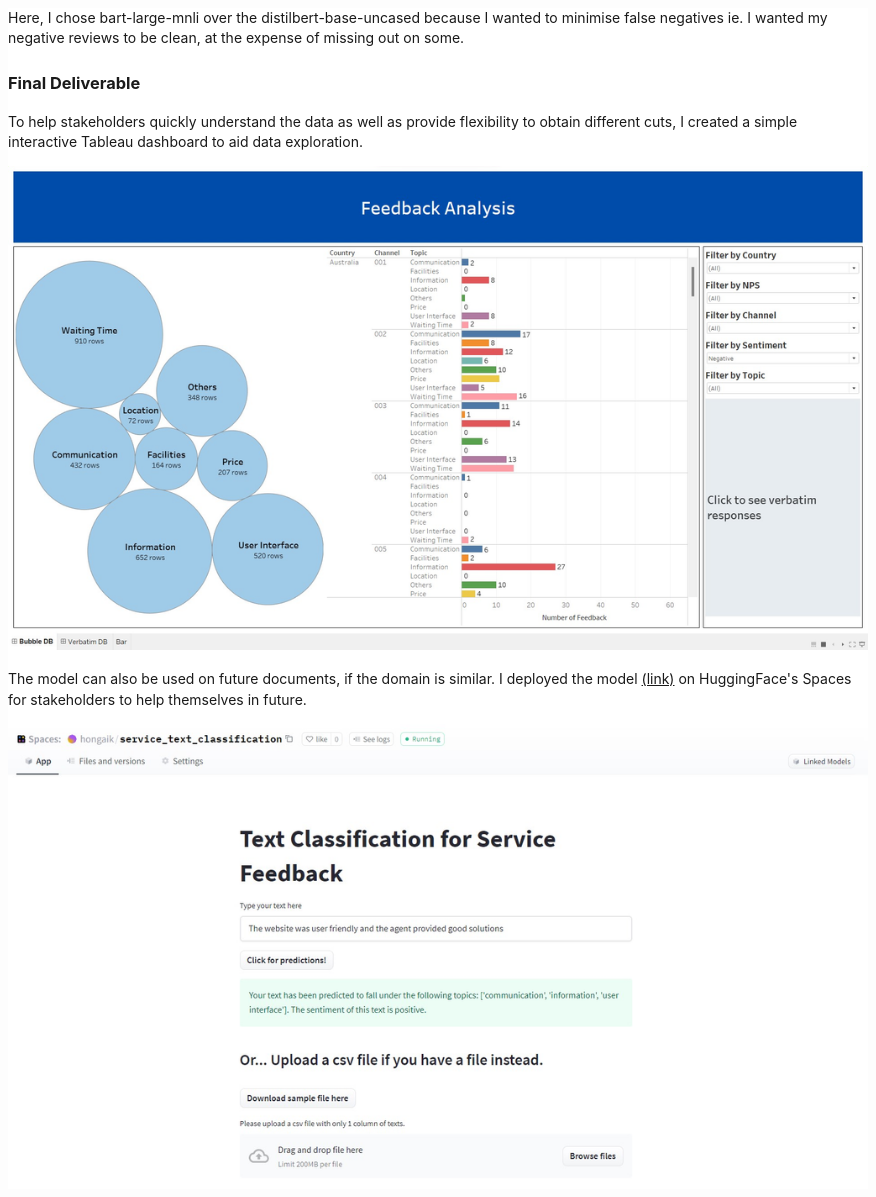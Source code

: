 Here, I chose bart-large-mnli over the distilbert-base-uncased because I wanted to minimise false negatives ie. I wanted my negative reviews to be clean, at the expense of missing out on some.

### Final Deliverable

To help stakeholders quickly understand the data as well as provide flexibility to obtain different cuts, I created a simple interactive Tableau dashboard to aid data exploration.

![](assets/medium_14.jpg)

The model can also be used on future documents, if the domain is similar. I deployed the model [(link)](https://huggingface.co/spaces/hongaik/service_text_classification) on HuggingFace's Spaces for stakeholders to help themselves in future.

![](assets/medium_18.jpg)
